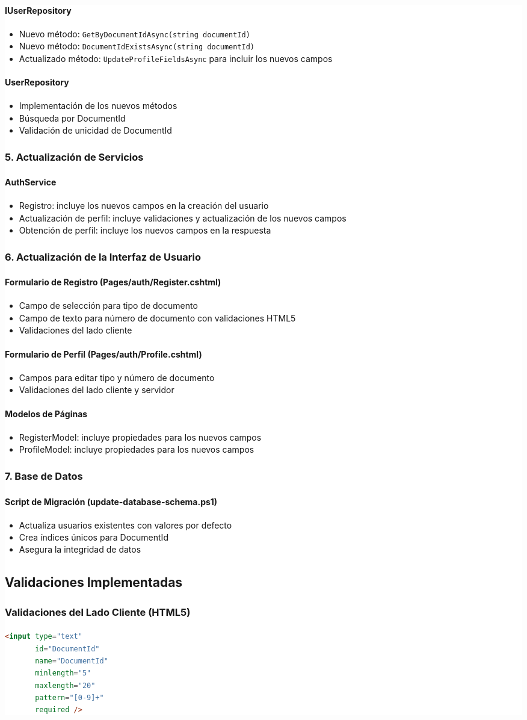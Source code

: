 #### IUserRepository
- Nuevo método: `GetByDocumentIdAsync(string documentId)`
- Nuevo método: `DocumentIdExistsAsync(string documentId)`
- Actualizado método: `UpdateProfileFieldsAsync` para incluir los nuevos campos

#### UserRepository
- Implementación de los nuevos métodos
- Búsqueda por DocumentId
- Validación de unicidad de DocumentId

### 5. Actualización de Servicios

#### AuthService
- Registro: incluye los nuevos campos en la creación del usuario
- Actualización de perfil: incluye validaciones y actualización de los nuevos campos
- Obtención de perfil: incluye los nuevos campos en la respuesta

### 6. Actualización de la Interfaz de Usuario

#### Formulario de Registro (Pages/auth/Register.cshtml)
- Campo de selección para tipo de documento
- Campo de texto para número de documento con validaciones HTML5
- Validaciones del lado cliente

#### Formulario de Perfil (Pages/auth/Profile.cshtml)
- Campos para editar tipo y número de documento
- Validaciones del lado cliente y servidor

#### Modelos de Páginas
- RegisterModel: incluye propiedades para los nuevos campos
- ProfileModel: incluye propiedades para los nuevos campos

### 7. Base de Datos

#### Script de Migración (update-database-schema.ps1)
- Actualiza usuarios existentes con valores por defecto
- Crea índices únicos para DocumentId
- Asegura la integridad de datos

## Validaciones Implementadas

### Validaciones del Lado Cliente (HTML5)
```html
<input type="text" 
       id="DocumentId" 
       name="DocumentId" 
       minlength="5" 
       maxlength="20" 
       pattern="[0-9]+" 
       required />
```
